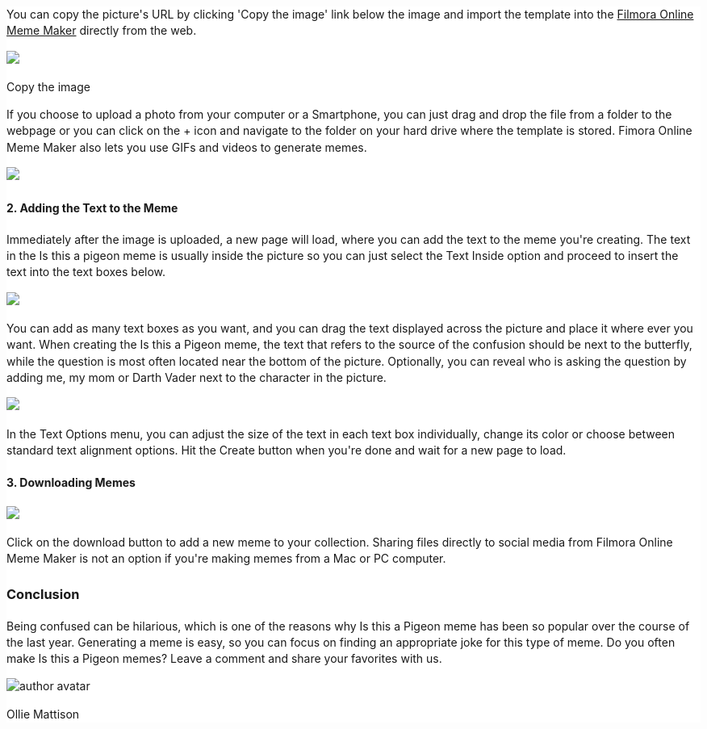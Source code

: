  You can copy the picture's URL by clicking 'Copy the image' link below the image and import the template into the [Filmora Online Meme Maker](https://tools.techidaily.com/wondershare/filmora/download/) directly from the web.

![](https://images.wondershare.com/filmora/article-images/this-is-a-pigeon.png)

Copy the image

 If you choose to upload a photo from your computer or a Smartphone, you can just drag and drop the file from a folder to the webpage or you can click on the + icon and navigate to the folder on your hard drive where the template is stored. Fimora Online Meme Maker also lets you use GIFs and videos to generate memes.

![](https://images.wondershare.com/filmora/article-images/upload-by-entering-link.jpg)

#### 2\. Adding the Text to the Meme

 Immediately after the image is uploaded, a new page will load, where you can add the text to the meme you're creating. The text in the Is this a pigeon meme is usually inside the picture so you can just select the Text Inside option and proceed to insert the text into the text boxes below.

![](https://images.wondershare.com/filmora/article-images/this-is-pigeo-meme-text.JPG)

 You can add as many text boxes as you want, and you can drag the text displayed across the picture and place it where ever you want. When creating the Is this a Pigeon meme, the text that refers to the source of the confusion should be next to the butterfly, while the question is most often located near the bottom of the picture. Optionally, you can reveal who is asking the question by adding me, my mom or Darth Vader next to the character in the picture.

![](https://images.wondershare.com/filmora/article-images/this-is-pigeon-meme-edit.JPG)

 In the Text Options menu, you can adjust the size of the text in each text box individually, change its color or choose between standard text alignment options. Hit the Create button when you're done and wait for a new page to load.

#### 3\. Downloading Memes

![](https://images.wondershare.com/filmora/article-images/this-is-pigeo-meme-export.JPG)

 Click on the download button to add a new meme to your collection. Sharing files directly to social media from Filmora Online Meme Maker is not an option if you're making memes from a Mac or PC computer.

### Conclusion

 Being confused can be hilarious, which is one of the reasons why Is this a Pigeon meme has been so popular over the course of the last year. Generating a meme is easy, so you can focus on finding an appropriate joke for this type of meme. Do you often make Is this a Pigeon memes? Leave a comment and share your favorites with us.

![author avatar](https://images.wondershare.com/filmora/article-images/ollie-mattison.jpg)

Ollie Mattison
